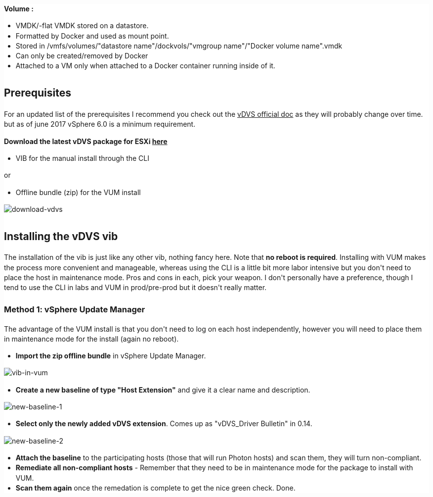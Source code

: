 **Volume :**

- VMDK/-flat VMDK stored on a datastore.
- Formatted by Docker and used as mount point.
- Stored in /vmfs/volumes/"datastore name"/dockvols/"vmgroup name"/"Docker volume name".vmdk
- Can only be created/removed by Docker
- Attached to a VM only when attached to a Docker container running inside of it.

## Prerequisites

For an updated list of the prerequisites I recommend you check out the [vDVS official doc](http://vmware.github.io/docker-volume-vsphere/documentation/prerequisite.html) as they will probably change over time. but as of june 2017 vSphere 6.0 is a minimum requirement.

**Download the latest vDVS package for ESXi [here](https://bintray.com/vmware/vDVS/VIB/_latestVersion)**

- VIB for the manual install through the CLI

or

- Offline bundle (zip) for the VUM install

![download-vdvs](download-vdvs.png)

## Installing the vDVS vib

The installation of the vib is just like any other vib, nothing fancy here. Note that **no reboot is required**. Installing with VUM makes the process more convenient and manageable, whereas using the CLI is a little bit more labor intensive but you don't need to place the host in maintenance mode. Pros and cons in each, pick your weapon. I don't personally have a preference, though I tend to use the CLI in labs and VUM in prod/pre-prod but it doesn't really matter.

### Method 1: vSphere Update Manager

The advantage of the VUM install is that you don't need to log on each host independently, however you will need to place them in maintenance mode for the install (again no reboot).

- **Import the zip offline bundle** in vSphere Update Manager.

![vib-in-vum](vib-in-vum.png)

- **Create a new baseline of type "Host Extension"** and give it a clear name and description.

![new-baseline-1](new-baseline-1.png)

- **Select only the newly added vDVS extension**. Comes up as "vDVS_Driver Bulletin" in 0.14.

![new-baseline-2](new-baseline-2.png)
 
- **Attach the baseline** to the participating hosts (those that will run Photon hosts) and scan them, they will turn non-compliant.
- **Remediate all non-compliant hosts** - Remember that they need to be in maintenance mode for the package to install with VUM.
- **Scan them again** once the remedation is complete to get the nice green check. Done.

